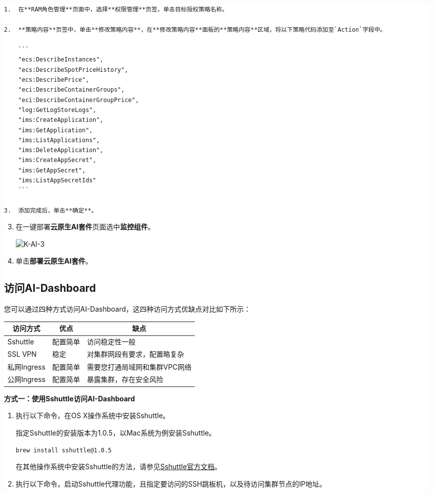     1.  在**RAM角色管理**页面中，选择**权限管理**页签，单击目标授权策略名称。

    2.  **策略内容**页签中，单击**修改策略内容**，在**修改策略内容**面板的**策略内容**区域，将以下策略代码添加至`Action`字段中。

        ```
        "ecs:DescribeInstances",
        "ecs:DescribeSpotPriceHistory",
        "ecs:DescribePrice",
        "eci:DescribeContainerGroups",
        "eci:DescribeContainerGroupPrice",
        "log:GetLogStoreLogs",
        "ims:CreateApplication",
        "ims:GetApplication",
        "ims:ListApplications",
        "ims:DeleteApplication",
        "ims:CreateAppSecret",
        "ims:GetAppSecret",
        "ims:ListAppSecretIds"
        ```

    3.  添加完成后，单击**确定**。

3.  在一键部署**云原生AI套件**页面选中**监控组件**。

    ![K-AI-3](https://static-aliyun-doc.oss-accelerate.aliyuncs.com/assets/img/zh-CN/1931772161/p237487.png)

4.  单击**部署云原生AI套件**。


## 访问AI-Dashboard

您可以通过四种方式访问AI-Dashboard，这四种访问方式优缺点对比如下所示：

|访问方式|优点|缺点|
|----|--|--|
|Sshuttle|配置简单|访问稳定性一般|
|SSL VPN|稳定|对集群网段有要求，配置略复杂|
|私网Ingress|配置简单|需要您打通局域网和集群VPC网络|
|公网Ingress|配置简单|暴露集群，存在安全风险|

**方式一：使用Sshuttle访问AI-Dashboard**

1.  执行以下命令，在OS X操作系统中安装Sshuttle。

    指定Sshuttle的安装版本为1.0.5，以Mac系统为例安装Sshuttle。

    ```
    brew install sshuttle@1.0.5
    ```

    在其他操作系统中安装Sshuttle的方法，请参见[Sshuttle官方文档](https://github.com/sshuttle/sshuttle)。

2.  执行以下命令，启动Sshuttle代理功能，且指定要访问的SSH跳板机，以及待访问集群节点的IP地址。

